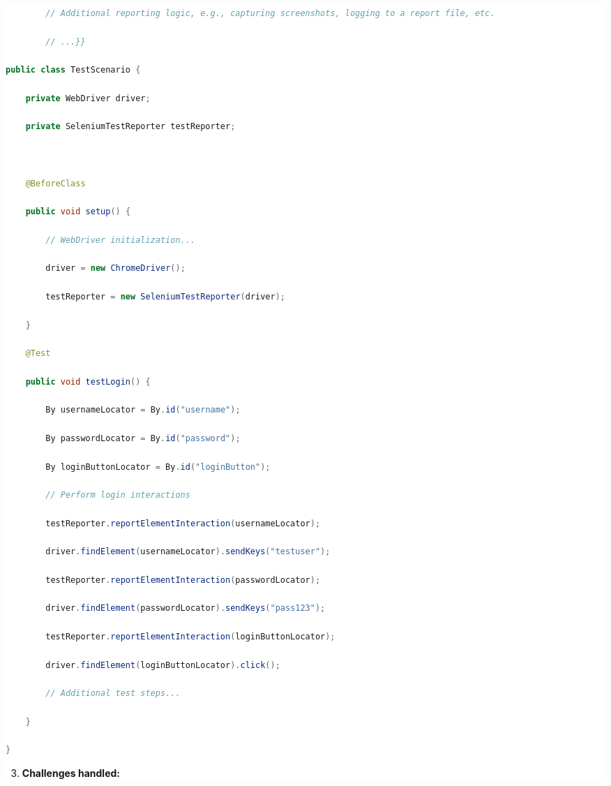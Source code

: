 ```java
        // Additional reporting logic, e.g., capturing screenshots, logging to a report file, etc. 

        // ...}} 

public class TestScenario { 

    private WebDriver driver; 

    private SeleniumTestReporter testReporter; 

 

    @BeforeClass 

    public void setup() { 

        // WebDriver initialization... 

        driver = new ChromeDriver(); 

        testReporter = new SeleniumTestReporter(driver); 

    } 

    @Test 

    public void testLogin() { 

        By usernameLocator = By.id("username"); 

        By passwordLocator = By.id("password"); 

        By loginButtonLocator = By.id("loginButton"); 

        // Perform login interactions 

        testReporter.reportElementInteraction(usernameLocator); 

        driver.findElement(usernameLocator).sendKeys("testuser"); 

        testReporter.reportElementInteraction(passwordLocator); 

        driver.findElement(passwordLocator).sendKeys("pass123"); 

        testReporter.reportElementInteraction(loginButtonLocator); 

        driver.findElement(loginButtonLocator).click(); 

        // Additional test steps... 

    } 

} 
```
3. **Challenges handled:**
